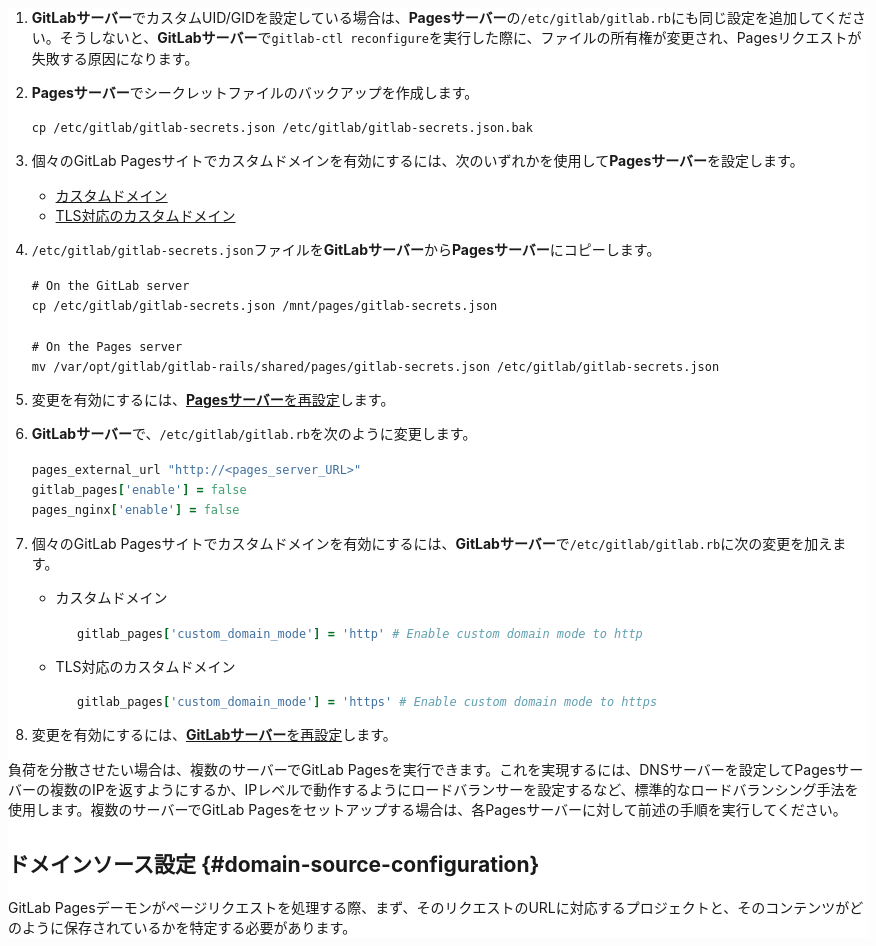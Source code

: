 1. **GitLabサーバー**でカスタムUID/GIDを設定している場合は、**Pagesサーバー**の`/etc/gitlab/gitlab.rb`にも同じ設定を追加してください。そうしないと、**GitLabサーバー**で`gitlab-ctl reconfigure`を実行した際に、ファイルの所有権が変更され、Pagesリクエストが失敗する原因になります。

1. **Pagesサーバー**でシークレットファイルのバックアップを作成します。

   ```shell
   cp /etc/gitlab/gitlab-secrets.json /etc/gitlab/gitlab-secrets.json.bak
   ```

1. 個々のGitLab Pagesサイトでカスタムドメインを有効にするには、次のいずれかを使用して**Pagesサーバー**を設定します。

   - [カスタムドメイン](#custom-domains)
   - [TLS対応のカスタムドメイン](#custom-domains-with-tls-support)

1. `/etc/gitlab/gitlab-secrets.json`ファイルを**GitLabサーバー**から**Pagesサーバー**にコピーします。

   ```shell
   # On the GitLab server
   cp /etc/gitlab/gitlab-secrets.json /mnt/pages/gitlab-secrets.json

   # On the Pages server
   mv /var/opt/gitlab/gitlab-rails/shared/pages/gitlab-secrets.json /etc/gitlab/gitlab-secrets.json
   ```

1. 変更を有効にするには、[**Pagesサーバー**を再設定](../restart_gitlab.md#reconfigure-a-linux-package-installation)します。

1. **GitLabサーバー**で、`/etc/gitlab/gitlab.rb`を次のように変更します。

   ```ruby
   pages_external_url "http://<pages_server_URL>"
   gitlab_pages['enable'] = false
   pages_nginx['enable'] = false
   ```

1. 個々のGitLab Pagesサイトでカスタムドメインを有効にするには、**GitLabサーバー**で`/etc/gitlab/gitlab.rb`に次の変更を加えます。

   - カスタムドメイン

     ```ruby
        gitlab_pages['custom_domain_mode'] = 'http' # Enable custom domain mode to http
     ```

   - TLS対応のカスタムドメイン

     ```ruby
        gitlab_pages['custom_domain_mode'] = 'https' # Enable custom domain mode to https
     ```

1. 変更を有効にするには、[**GitLabサーバー**を再設定](../restart_gitlab.md#reconfigure-a-linux-package-installation)します。

負荷を分散させたい場合は、複数のサーバーでGitLab Pagesを実行できます。これを実現するには、DNSサーバーを設定してPagesサーバーの複数のIPを返すようにするか、IPレベルで動作するようにロードバランサーを設定するなど、標準的なロードバランシング手法を使用します。複数のサーバーでGitLab Pagesをセットアップする場合は、各Pagesサーバーに対して前述の手順を実行してください。

## ドメインソース設定 {#domain-source-configuration}

GitLab Pagesデーモンがページリクエストを処理する際、まず、そのリクエストのURLに対応するプロジェクトと、そのコンテンツがどのように保存されているかを特定する必要があります。
